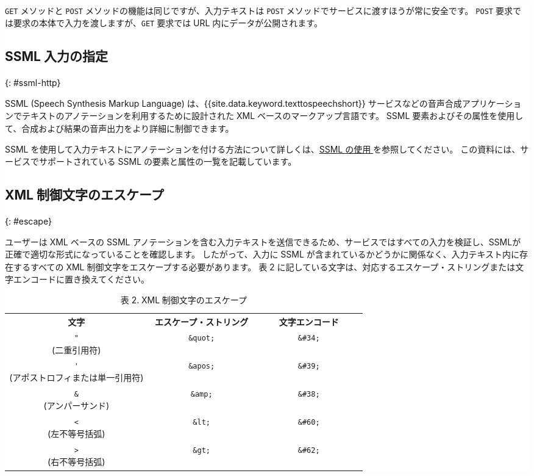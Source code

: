 `GET` メソッドと `POST` メソッドの機能は同じですが、入力テキストは `POST` メソッドでサービスに渡すほうが常に安全です。 `POST` 要求では要求の本体で入力を渡しますが、`GET` 要求では URL 内にデータが公開されます。

## SSML 入力の指定
{: #ssml-http}

SSML (Speech Synthesis Markup Language) は、{{site.data.keyword.texttospeechshort}} サービスなどの音声合成アプリケーションでテキストのアノテーションを利用するために設計された XML ベースのマークアップ言語です。 SSML 要素およびその属性を使用して、合成および結果の音声出力をより詳細に制御できます。

SSML を使用して入力テキストにアノテーションを付ける方法について詳しくは、[SSML の使用 ](/docs/services/text-to-speech-data?topic=text-to-speech-data-ssml)を参照してください。 この資料には、サービスでサポートされている SSML の要素と属性の一覧を記載しています。

## XML 制御文字のエスケープ
{: #escape}

ユーザーは XML ベースの SSML アノテーションを含む入力テキストを送信できるため、サービスではすべての入力を検証し、SSMLが正確で適切な形式になっていることを確認します。 したがって、入力に SSML が含まれているかどうかに関係なく、入力テキスト内に存在するすべての XML 制御文字をエスケープする必要があります。 表 2 に記している文字は、対応するエスケープ・ストリングまたは文字エンコードに置き換えてください。

<table style="width:80%">
  <caption>表 2. XML 制御文字のエスケープ</caption>
  <tr>
    <th style="text-align:center; vertical-align:bottom; width:40%">文字</th>
    <th style="text-align:center; vertical-align:bottom; width:30%">エスケープ・ストリング</th>
    <th style="text-align:center; vertical-align:bottom; width:30%">文字エンコード</th>
  </tr>
  <tr>
    <td style="text-align:center"><code>&quot;</code><br/>(二重引用符)</td>
    <td style="text-align:center"><code>&amp;quot;</code></td>
    <td style="text-align:center"><code>&amp;#34;</code></td>
  </tr>
  <tr>
    <td style="text-align:center"><code>'</code><br/>(アポストロフィまたは単一引用符)</td>
    <td style="text-align:center"><code>&amp;apos;</code></td>
    <td style="text-align:center"><code>&amp;#39;</code></td>
  </tr>
  <tr>
    <td style="text-align:center"><code>&amp;</code><br/>(アンパーサンド)</td>
    <td style="text-align:center"><code>&amp;amp;</code></td>
    <td style="text-align:center"><code>&amp;#38;</code></td>
  </tr>
  <tr>
    <td style="text-align:center"><code>&lt;</code><br/>(左不等号括弧)</td>
    <td style="text-align:center"><code>&amp;lt;</code></td>
    <td style="text-align:center"><code>&amp;#60;</code></td>
  </tr>
  <tr>
    <td style="text-align:center"><code>&gt;</code><br/>(右不等号括弧)</td>
    <td style="text-align:center"><code>&amp;gt;</code></td>
    <td style="text-align:center"><code>&amp;#62;</code></td>
  </tr>
</table>
